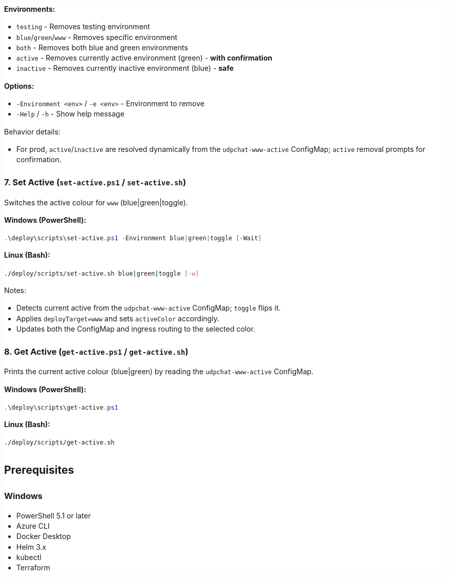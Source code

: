 **Environments:**
- `testing` - Removes testing environment
- `blue`/`green`/`www` - Removes specific environment
- `both` - Removes both blue and green environments
- `active` - Removes currently active environment (green) - **with confirmation**
- `inactive` - Removes currently inactive environment (blue) - **safe**

**Options:**
- `-Environment <env>` / `-e <env>` - Environment to remove
- `-Help` / `-h` - Show help message

Behavior details:
- For prod, `active`/`inactive` are resolved dynamically from the `udpchat-www-active` ConfigMap; `active` removal prompts for confirmation.

### 7. Set Active (`set-active.ps1` / `set-active.sh`)
Switches the active colour for `www` (blue|green|toggle).

**Windows (PowerShell):**
```powershell
.\deploy\scripts\set-active.ps1 -Environment blue|green|toggle [-Wait]
```

**Linux (Bash):**
```bash
./deploy/scripts/set-active.sh blue|green|toggle [-w]
```

Notes:
- Detects current active from the `udpchat-www-active` ConfigMap; `toggle` flips it.
- Applies `deployTarget=www` and sets `activeColor` accordingly.
- Updates both the ConfigMap and ingress routing to the selected color.

### 8. Get Active (`get-active.ps1` / `get-active.sh`)
Prints the current active colour (blue|green) by reading the `udpchat-www-active` ConfigMap.

**Windows (PowerShell):**
```powershell
.\deploy\scripts\get-active.ps1
```

**Linux (Bash):**
```bash
./deploy/scripts/get-active.sh
```

## Prerequisites

### Windows
- PowerShell 5.1 or later
- Azure CLI
- Docker Desktop
- Helm 3.x
- kubectl
- Terraform
